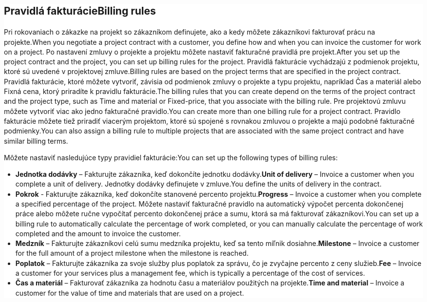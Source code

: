 
## <a name="billing-rules"></a><span data-ttu-id="b7443-242">Pravidlá fakturácie</span><span class="sxs-lookup"><span data-stu-id="b7443-242">Billing rules</span></span>
<span data-ttu-id="b7443-243">Pri rokovaniach o zákazke na projekt so zákazníkom definujete, ako a kedy môžete zákazníkovi fakturovať prácu na projekte.</span><span class="sxs-lookup"><span data-stu-id="b7443-243">When you negotiate a project contract with a customer, you define how and when you can invoice the customer for work on a project.</span></span> <span data-ttu-id="b7443-244">Po nastavení zmluvy o projekte a projektu môžete nastaviť fakturačné pravidlá pre projekt.</span><span class="sxs-lookup"><span data-stu-id="b7443-244">After you set up the project contract and the project, you can set up billing rules for the project.</span></span> <span data-ttu-id="b7443-245">Pravidlá fakturácie vychádzajú z podmienok projektu, ktoré sú uvedené v projektovej zmluve.</span><span class="sxs-lookup"><span data-stu-id="b7443-245">Billing rules are based on the project terms that are specified in the project contract.</span></span> <span data-ttu-id="b7443-246">Pravidlá fakturácie, ktoré môžete vytvoriť, závisia od podmienok zmluvy o projekte a typu projektu, napríklad Čas a materiál alebo Fixná cena, ktorý priradíte k pravidlu fakturácie.</span><span class="sxs-lookup"><span data-stu-id="b7443-246">The billing rules that you can create depend on the terms of the project contract and the project type, such as Time and material or Fixed-price, that you associate with the billing rule.</span></span> <span data-ttu-id="b7443-247">Pre projektovú zmluvu môžete vytvoriť viac ako jedno fakturačné pravidlo.</span><span class="sxs-lookup"><span data-stu-id="b7443-247">You can create more than one billing rule for a project contract.</span></span> <span data-ttu-id="b7443-248">Pravidlo fakturácie môžete tiež priradiť viacerým projektom, ktoré sú spojené s rovnakou zmluvou o projekte a majú podobné fakturačné podmienky.</span><span class="sxs-lookup"><span data-stu-id="b7443-248">You can also assign a billing rule to multiple projects that are associated with the same project contract and have similar billing terms.</span></span> 

<span data-ttu-id="b7443-249">Môžete nastaviť nasledujúce typy pravidiel fakturácie:</span><span class="sxs-lookup"><span data-stu-id="b7443-249">You can set up the following types of billing rules:</span></span>

-   <span data-ttu-id="b7443-250">**Jednotka dodávky** – Fakturujte zákazníka, keď dokončíte jednotku dodávky.</span><span class="sxs-lookup"><span data-stu-id="b7443-250">**Unit of delivery** – Invoice a customer when you complete a unit of delivery.</span></span> <span data-ttu-id="b7443-251">Jednotky dodávky definujete v zmluve.</span><span class="sxs-lookup"><span data-stu-id="b7443-251">You define the units of delivery in the contract.</span></span>
-   <span data-ttu-id="b7443-252">**Pokrok** - Fakturujte zákazníka, keď dokončíte stanovené percento projektu.</span><span class="sxs-lookup"><span data-stu-id="b7443-252">**Progress** – Invoice a customer when you complete a specified percentage of the project.</span></span> <span data-ttu-id="b7443-253">Môžete nastaviť fakturačné pravidlo na automatický výpočet percenta dokončenej práce alebo môžete ručne vypočítať percento dokončenej práce a sumu, ktorá sa má fakturovať zákazníkovi.</span><span class="sxs-lookup"><span data-stu-id="b7443-253">You can set up a billing rule to automatically calculate the percentage of work completed, or you can manually calculate the percentage of work completed and the amount to invoice the customer.</span></span>
-   <span data-ttu-id="b7443-254">**Medzník** – Fakturujte zákazníkovi celú sumu medzníka projektu, keď sa tento míľnik dosiahne.</span><span class="sxs-lookup"><span data-stu-id="b7443-254">**Milestone** – Invoice a customer for the full amount of a project milestone when the milestone is reached.</span></span>
-   <span data-ttu-id="b7443-255">**Poplatok** – Fakturujte zákazníka za svoje služby plus poplatok za správu, čo je zvyčajne percento z ceny služieb.</span><span class="sxs-lookup"><span data-stu-id="b7443-255">**Fee** – Invoice a customer for your services plus a management fee, which is typically a percentage of the cost of services.</span></span>
-   <span data-ttu-id="b7443-256">**Čas a materiál** – Fakturovať zákazníka za hodnotu času a materiálov použitých na projekte.</span><span class="sxs-lookup"><span data-stu-id="b7443-256">**Time and material** – Invoice a customer for the value of time and materials that are used on a project.</span></span>
